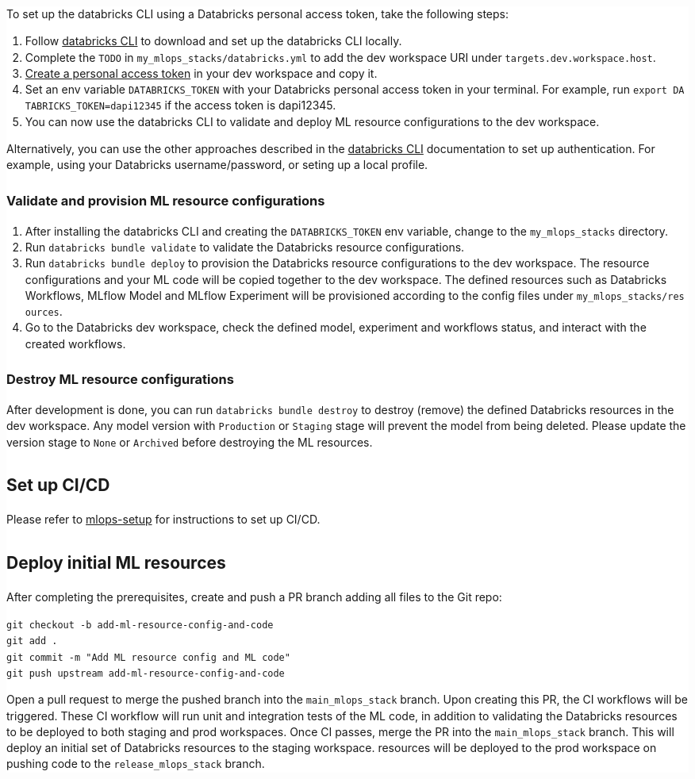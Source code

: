 To set up the databricks CLI using a Databricks personal access token, take the following steps:

1. Follow [databricks CLI](https://learn.microsoft.com/azure/databricks/dev-tools/cli/databricks-cli) to download and set up the databricks CLI locally.
2. Complete the `TODO` in `my_mlops_stacks/databricks.yml` to add the dev workspace URI under `targets.dev.workspace.host`.
3. [Create a personal access token](https://learn.microsoft.com/azure/databricks/dev-tools/auth/pat)
  in your dev workspace and copy it.
4. Set an env variable `DATABRICKS_TOKEN` with your Databricks personal access token in your terminal. For example, run `export DATABRICKS_TOKEN=dapi12345` if the access token is dapi12345.
5. You can now use the databricks CLI to validate and deploy ML resource configurations to the dev workspace.

Alternatively, you can use the other approaches described in the [databricks CLI](https://learn.microsoft.com/azure/databricks/dev-tools/cli/databricks-cli) documentation to set up authentication. For example, using your Databricks username/password, or seting up a local profile.

### Validate and provision ML resource configurations
1. After installing the databricks CLI and creating the `DATABRICKS_TOKEN` env variable, change to the `my_mlops_stacks` directory.
2. Run `databricks bundle validate` to validate the Databricks resource configurations. 
3. Run `databricks bundle deploy` to provision the Databricks resource configurations to the dev workspace. The resource configurations and your ML code will be copied together to the dev workspace. The defined resources such as Databricks Workflows, MLflow Model and MLflow Experiment will be provisioned according to the config files under `my_mlops_stacks/resources`.
4. Go to the Databricks dev workspace, check the defined model, experiment and workflows status, and interact with the created workflows.

### Destroy ML resource configurations
After development is done, you can run `databricks bundle destroy` to destroy (remove) the defined Databricks resources in the dev workspace. Any model version with `Production` or `Staging` stage will prevent the model from being deleted. Please update the version stage to `None` or `Archived` before destroying the ML resources.
## Set up CI/CD
Please refer to [mlops-setup](../../docs/mlops-setup.md#configure-cicd) for instructions to set up CI/CD.

## Deploy initial ML resources
After completing the prerequisites, create and push a PR branch adding all files to the Git repo:
```
git checkout -b add-ml-resource-config-and-code
git add .
git commit -m "Add ML resource config and ML code"
git push upstream add-ml-resource-config-and-code
```
Open a pull request to merge the pushed branch into the `main_mlops_stack` branch.
Upon creating this PR, the CI workflows will be triggered.
These CI workflow will run unit and integration tests of the ML code, 
in addition to validating the Databricks resources to be deployed to both staging and prod workspaces.
Once CI passes, merge the PR into the `main_mlops_stack` branch. This will deploy an initial set of Databricks resources to the staging workspace.
resources will be deployed to the prod workspace on pushing code to the `release_mlops_stack` branch.

